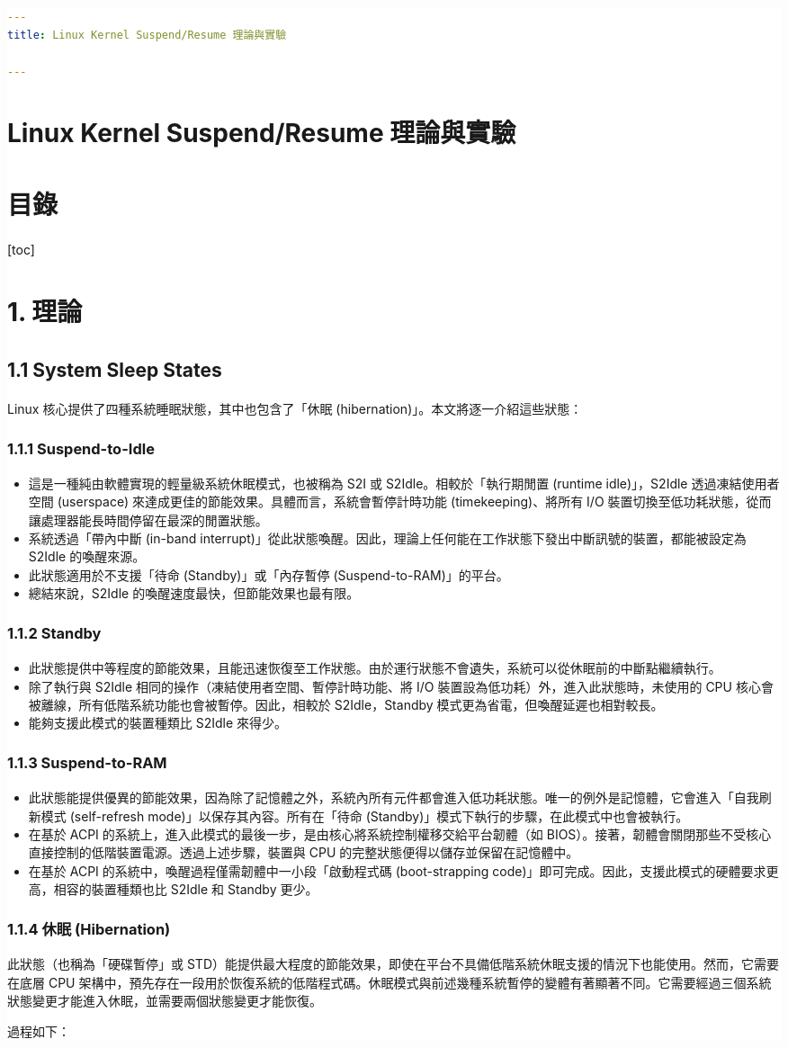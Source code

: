 ```yaml
---
title: Linux Kernel Suspend/Resume 理論與實驗

---
```


# Linux Kernel Suspend/Resume 理論與實驗
# 目錄
[toc]

# 1. 理論

## 1.1 System Sleep States

Linux 核心提供了四種系統睡眠狀態，其中也包含了「休眠 (hibernation)」。本文將逐一介紹這些狀態：

### 1.1.1 Suspend-to-Idle

- 這是一種純由軟體實現的輕量級系統休眠模式，也被稱為 S2I 或 S2Idle。相較於「執行期閒置 (runtime idle)」，S2Idle 透過凍結使用者空間 (userspace) 來達成更佳的節能效果。具體而言，系統會暫停計時功能 (timekeeping)、將所有 I/O 裝置切換至低功耗狀態，從而讓處理器能長時間停留在最深的閒置狀態。
- 系統透過「帶內中斷 (in-band interrupt)」從此狀態喚醒。因此，理論上任何能在工作狀態下發出中斷訊號的裝置，都能被設定為 S2Idle 的喚醒來源。
- 此狀態適用於不支援「待命 (Standby)」或「內存暫停 (Suspend-to-RAM)」的平台。
- 總結來說，S2Idle 的喚醒速度最快，但節能效果也最有限。

### 1.1.2 Standby

- 此狀態提供中等程度的節能效果，且能迅速恢復至工作狀態。由於運行狀態不會遺失，系統可以從休眠前的中斷點繼續執行。
- 除了執行與 S2Idle 相同的操作（凍結使用者空間、暫停計時功能、將 I/O 裝置設為低功耗）外，進入此狀態時，未使用的 CPU 核心會被離線，所有低階系統功能也會被暫停。因此，相較於 S2Idle，Standby 模式更為省電，但喚醒延遲也相對較長。
- 能夠支援此模式的裝置種類比 S2Idle 來得少。

### 1.1.3 Suspend-to-RAM

- 此狀態能提供優異的節能效果，因為除了記憶體之外，系統內所有元件都會進入低功耗狀態。唯一的例外是記憶體，它會進入「自我刷新模式 (self-refresh mode)」以保存其內容。所有在「待命 (Standby)」模式下執行的步驟，在此模式中也會被執行。
- 在基於 ACPI 的系統上，進入此模式的最後一步，是由核心將系統控制權移交給平台韌體（如 BIOS）。接著，韌體會關閉那些不受核心直接控制的低階裝置電源。透過上述步驟，裝置與 CPU 的完整狀態便得以儲存並保留在記憶體中。
- 在基於 ACPI 的系統中，喚醒過程僅需韌體中一小段「啟動程式碼 (boot-strapping code)」即可完成。因此，支援此模式的硬體要求更高，相容的裝置種類也比 S2Idle 和 Standby 更少。

### 1.1.4 休眠 (Hibernation)

此狀態（也稱為「硬碟暫停」或 STD）能提供最大程度的節能效果，即使在平台不具備低階系統休眠支援的情況下也能使用。然而，它需要在底層 CPU 架構中，預先存在一段用於恢復系統的低階程式碼。休眠模式與前述幾種系統暫停的變體有著顯著不同。它需要經過三個系統狀態變更才能進入休眠，並需要兩個狀態變更才能恢復。

過程如下：
